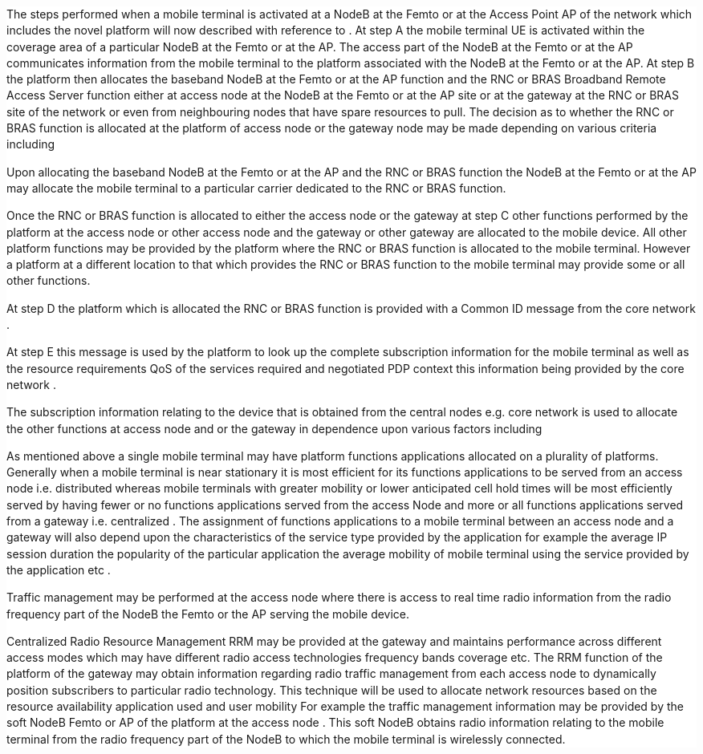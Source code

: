 The steps performed when a mobile terminal is activated at a NodeB at the Femto or at the Access Point AP of the network which includes the novel platform will now described with reference to . At step A the mobile terminal UE is activated within the coverage area of a particular NodeB at the Femto or at the AP. The access part of the NodeB at the Femto or at the AP communicates information from the mobile terminal to the platform associated with the NodeB at the Femto or at the AP. At step B the platform then allocates the baseband NodeB at the Femto or at the AP function and the RNC or BRAS Broadband Remote Access Server function either at access node at the NodeB at the Femto or at the AP site or at the gateway at the RNC or BRAS site of the network or even from neighbouring nodes that have spare resources to pull. The decision as to whether the RNC or BRAS function is allocated at the platform of access node or the gateway node may be made depending on various criteria including 

Upon allocating the baseband NodeB at the Femto or at the AP and the RNC or BRAS function the NodeB at the Femto or at the AP may allocate the mobile terminal to a particular carrier dedicated to the RNC or BRAS function.

Once the RNC or BRAS function is allocated to either the access node or the gateway at step C other functions performed by the platform at the access node or other access node and the gateway or other gateway are allocated to the mobile device. All other platform functions may be provided by the platform where the RNC or BRAS function is allocated to the mobile terminal. However a platform at a different location to that which provides the RNC or BRAS function to the mobile terminal may provide some or all other functions.

At step D the platform which is allocated the RNC or BRAS function is provided with a Common ID message from the core network .

At step E this message is used by the platform to look up the complete subscription information for the mobile terminal as well as the resource requirements QoS of the services required and negotiated PDP context this information being provided by the core network .

The subscription information relating to the device that is obtained from the central nodes e.g. core network is used to allocate the other functions at access node and or the gateway in dependence upon various factors including 

As mentioned above a single mobile terminal may have platform functions applications allocated on a plurality of platforms. Generally when a mobile terminal is near stationary it is most efficient for its functions applications to be served from an access node i.e. distributed whereas mobile terminals with greater mobility or lower anticipated cell hold times will be most efficiently served by having fewer or no functions applications served from the access Node and more or all functions applications served from a gateway i.e. centralized . The assignment of functions applications to a mobile terminal between an access node and a gateway will also depend upon the characteristics of the service type provided by the application for example the average IP session duration the popularity of the particular application the average mobility of mobile terminal using the service provided by the application etc .

Traffic management may be performed at the access node where there is access to real time radio information from the radio frequency part of the NodeB the Femto or the AP serving the mobile device.

Centralized Radio Resource Management RRM may be provided at the gateway and maintains performance across different access modes which may have different radio access technologies frequency bands coverage etc. The RRM function of the platform of the gateway may obtain information regarding radio traffic management from each access node to dynamically position subscribers to particular radio technology. This technique will be used to allocate network resources based on the resource availability application used and user mobility For example the traffic management information may be provided by the soft NodeB Femto or AP of the platform at the access node . This soft NodeB obtains radio information relating to the mobile terminal from the radio frequency part of the NodeB to which the mobile terminal is wirelessly connected.
